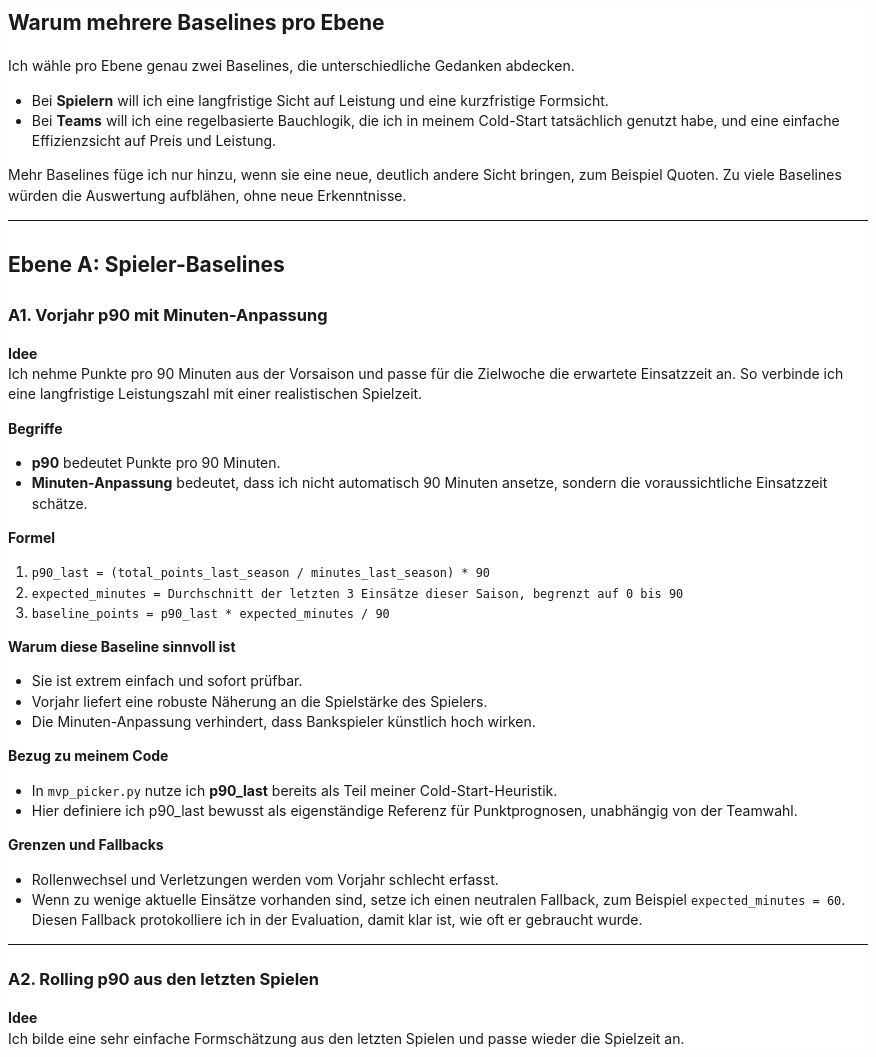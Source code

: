 
## Warum mehrere Baselines pro Ebene
Ich wähle pro Ebene genau zwei Baselines, die unterschiedliche Gedanken abdecken.

- Bei **Spielern** will ich eine langfristige Sicht auf Leistung und eine kurzfristige Formsicht.  
- Bei **Teams** will ich eine regelbasierte Bauchlogik, die ich in meinem Cold-Start tatsächlich genutzt habe, und eine einfache Effizienzsicht auf Preis und Leistung.

Mehr Baselines füge ich nur hinzu, wenn sie eine neue, deutlich andere Sicht bringen, zum Beispiel Quoten. Zu viele Baselines würden die Auswertung aufblähen, ohne neue Erkenntnisse.

---

## Ebene A: Spieler-Baselines

### A1. Vorjahr p90 mit Minuten-Anpassung
**Idee**  
Ich nehme Punkte pro 90 Minuten aus der Vorsaison und passe für die Zielwoche die erwartete Einsatzzeit an. So verbinde ich eine langfristige Leistungszahl mit einer realistischen Spielzeit.

**Begriffe**  
- **p90** bedeutet Punkte pro 90 Minuten.  
- **Minuten-Anpassung** bedeutet, dass ich nicht automatisch 90 Minuten ansetze, sondern die voraussichtliche Einsatzzeit schätze.

**Formel**  
1. `p90_last = (total_points_last_season / minutes_last_season) * 90`  
2. `expected_minutes = Durchschnitt der letzten 3 Einsätze dieser Saison, begrenzt auf 0 bis 90`  
3. `baseline_points = p90_last * expected_minutes / 90`

**Warum diese Baseline sinnvoll ist**  
- Sie ist extrem einfach und sofort prüfbar.  
- Vorjahr liefert eine robuste Näherung an die Spielstärke des Spielers.  
- Die Minuten-Anpassung verhindert, dass Bankspieler künstlich hoch wirken.

**Bezug zu meinem Code**  
- In `mvp_picker.py` nutze ich **p90_last** bereits als Teil meiner Cold-Start-Heuristik.  
- Hier definiere ich p90_last bewusst als eigenständige Referenz für Punktprognosen, unabhängig von der Teamwahl.

**Grenzen und Fallbacks**  
- Rollenwechsel und Verletzungen werden vom Vorjahr schlecht erfasst.  
- Wenn zu wenige aktuelle Einsätze vorhanden sind, setze ich einen neutralen Fallback, zum Beispiel `expected_minutes = 60`. Diesen Fallback protokolliere ich in der Evaluation, damit klar ist, wie oft er gebraucht wurde.

---

### A2. Rolling p90 aus den letzten Spielen
**Idee**  
Ich bilde eine sehr einfache Formschätzung aus den letzten Spielen und passe wieder die Spielzeit an.
